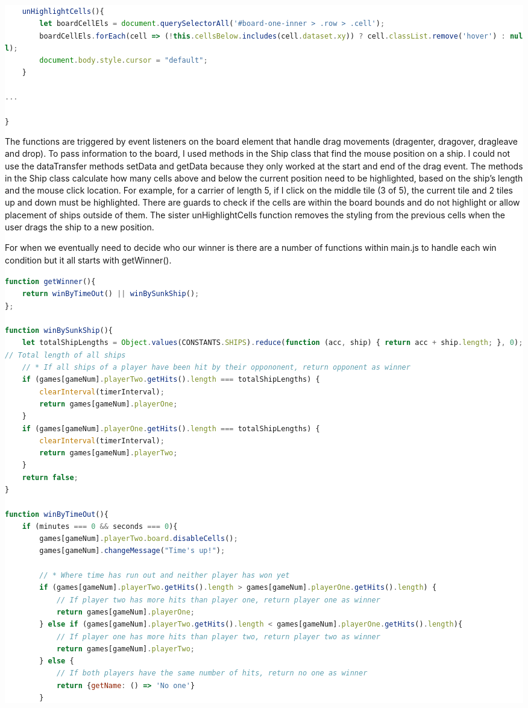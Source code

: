 ```javascript
    unHighlightCells(){
        let boardCellEls = document.querySelectorAll('#board-one-inner > .row > .cell');
        boardCellEls.forEach(cell => (!this.cellsBelow.includes(cell.dataset.xy)) ? cell.classList.remove('hover') : null);
        document.body.style.cursor = "default";
    }

...

}
```

The functions are triggered by event listeners on the board element that handle drag movements (dragenter, dragover, dragleave and drop). To pass information to the board, I used methods in the Ship class that find the mouse position on a ship. I could not use the dataTransfer methods setData and getData because they only worked at the start and end of the drag event. The methods in the Ship class calculate how many cells above and below the current position need to be highlighted, based on the ship’s length and the mouse click location. For example, for a carrier of length 5, if I click on the middle tile (3 of 5), the current tile and 2 tiles up and down must be highlighted.  There are guards to check if the cells are within the board bounds and do not highlight or allow placement of ships outside of them. The sister unHighlightCells function removes the styling from the previous cells when the user drags the ship to a new position.

For when we eventually need to decide who our winner is there are a number of functions within main.js to handle each win condition but it all starts with getWinner().

```javascript
function getWinner(){
    return winByTimeOut() || winBySunkShip();
};

function winBySunkShip(){
    let totalShipLengths = Object.values(CONSTANTS.SHIPS).reduce(function (acc, ship) { return acc + ship.length; }, 0); // Total length of all ships
    // * If all ships of a player have been hit by their oppononent, return opponent as winner
    if (games[gameNum].playerTwo.getHits().length === totalShipLengths) {
        clearInterval(timerInterval);
        return games[gameNum].playerOne;
    }
    if (games[gameNum].playerOne.getHits().length === totalShipLengths) {
        clearInterval(timerInterval);
        return games[gameNum].playerTwo;
    } 
    return false;
}

function winByTimeOut(){
    if (minutes === 0 && seconds === 0){
        games[gameNum].playerTwo.board.disableCells();
        games[gameNum].changeMessage("Time's up!");
        
        // * Where time has run out and neither player has won yet
        if (games[gameNum].playerTwo.getHits().length > games[gameNum].playerOne.getHits().length) {
            // If player two has more hits than player one, return player one as winner
            return games[gameNum].playerOne;
        } else if (games[gameNum].playerTwo.getHits().length < games[gameNum].playerOne.getHits().length){
            // If player one has more hits than player two, return player two as winner
            return games[gameNum].playerTwo;
        } else {
            // If both players have the same number of hits, return no one as winner
            return {getName: () => 'No one'}
        }
```